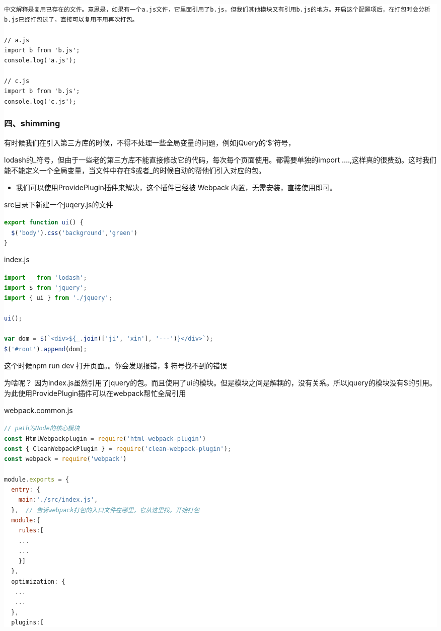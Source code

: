```
中文解释是复用已存在的文件。意思是，如果有一个a.js文件，它里面引用了b.js，但我们其他模块又有引用b.js的地方。开启这个配置项后，在打包时会分析b.js已经打包过了，直接可以复用不用再次打包。

// a.js
import b from 'b.js';
console.log('a.js');

// c.js
import b from 'b.js';
console.log('c.js');
```

### 四、shimming

有时候我们在引入第三方库的时候，不得不处理一些全局变量的问题，例如jQuery的‘$’符号，

lodash的_符号，但由于一些老的第三方库不能直接修改它的代码，每次每个页面使用。都需要单独的import ....,这样真的很费劲。这时我们能不能定义一个全局变量，当文件中存在$或者_的时候自动的帮他们引入对应的包。

- 我们可以使用ProvidePlugin插件来解决，这个插件已经被 Webpack 内置，无需安装，直接使用即可。 

src目录下新建一个juqery.js的文件

```js
export function ui() {
  $('body').css('background','green')
}
```
index.js

```js
import _ from 'lodash';
import $ from 'jquery';
import { ui } from './jquery';

ui();

var dom = $(`<div>${_.join(['ji', 'xin'], '---')}</div>`);
$('#root').append(dom);
```
这个时候npm run dev 打开页面。。你会发现报错，$ 符号找不到的错误

为啥呢？ 因为index.js虽然引用了jquery的包。而且使用了ui的模块。但是模块之间是解耦的，没有关系。所以jquery的模块没有$的引用。为此使用ProvidePlugin插件可以在webpack帮忙全局引用

webpack.common.js

```js
// path为Node的核心模块
const HtmlWebpackplugin = require('html-webpack-plugin')
const { CleanWebpackPlugin } = require('clean-webpack-plugin');
const webpack = require('webpack')

module.exports = {
  entry: {
    main:'./src/index.js',
  },  // 告诉webpack打包的入口文件在哪里，它从这里找，开始打包
  module:{
    rules:[
    ...
    ...
    }]
  },
  optimization: {
   ...
   ...
  },
  plugins:[
```